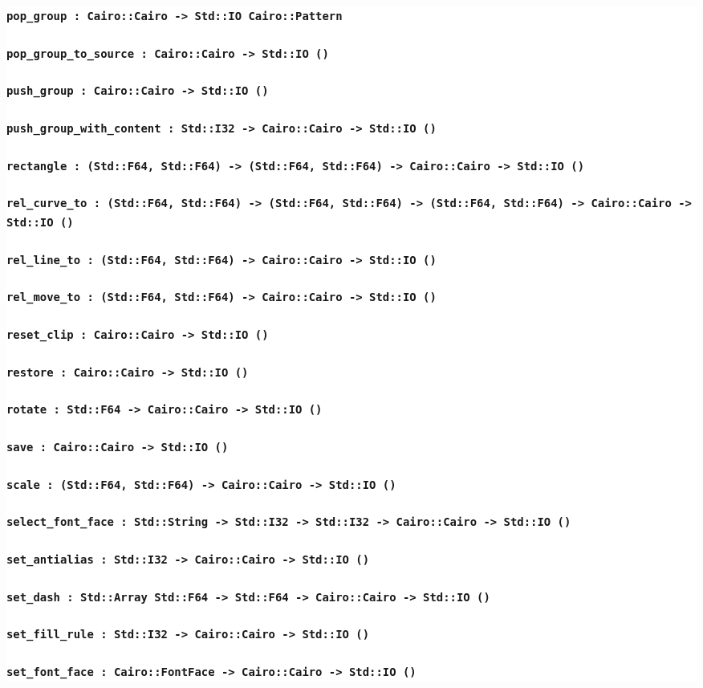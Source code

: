 ### `pop_group : Cairo::Cairo -> Std::IO Cairo::Pattern`

### `pop_group_to_source : Cairo::Cairo -> Std::IO ()`

### `push_group : Cairo::Cairo -> Std::IO ()`

### `push_group_with_content : Std::I32 -> Cairo::Cairo -> Std::IO ()`

### `rectangle : (Std::F64, Std::F64) -> (Std::F64, Std::F64) -> Cairo::Cairo -> Std::IO ()`

### `rel_curve_to : (Std::F64, Std::F64) -> (Std::F64, Std::F64) -> (Std::F64, Std::F64) -> Cairo::Cairo -> Std::IO ()`

### `rel_line_to : (Std::F64, Std::F64) -> Cairo::Cairo -> Std::IO ()`

### `rel_move_to : (Std::F64, Std::F64) -> Cairo::Cairo -> Std::IO ()`

### `reset_clip : Cairo::Cairo -> Std::IO ()`

### `restore : Cairo::Cairo -> Std::IO ()`

### `rotate : Std::F64 -> Cairo::Cairo -> Std::IO ()`

### `save : Cairo::Cairo -> Std::IO ()`

### `scale : (Std::F64, Std::F64) -> Cairo::Cairo -> Std::IO ()`

### `select_font_face : Std::String -> Std::I32 -> Std::I32 -> Cairo::Cairo -> Std::IO ()`

### `set_antialias : Std::I32 -> Cairo::Cairo -> Std::IO ()`

### `set_dash : Std::Array Std::F64 -> Std::F64 -> Cairo::Cairo -> Std::IO ()`

### `set_fill_rule : Std::I32 -> Cairo::Cairo -> Std::IO ()`

### `set_font_face : Cairo::FontFace -> Cairo::Cairo -> Std::IO ()`
